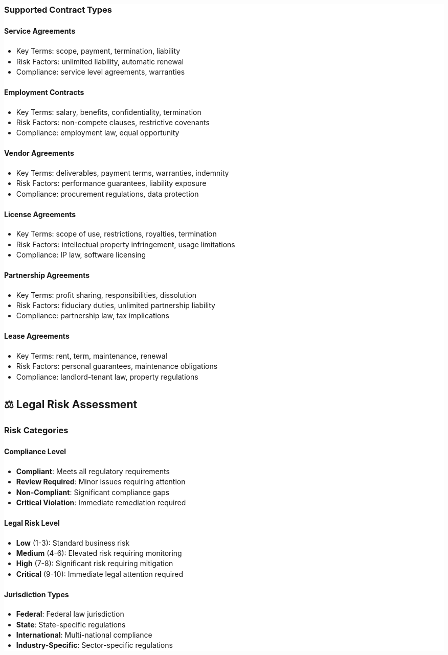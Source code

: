 ### **Supported Contract Types**

#### **Service Agreements**
- Key Terms: scope, payment, termination, liability
- Risk Factors: unlimited liability, automatic renewal
- Compliance: service level agreements, warranties

#### **Employment Contracts**
- Key Terms: salary, benefits, confidentiality, termination
- Risk Factors: non-compete clauses, restrictive covenants
- Compliance: employment law, equal opportunity

#### **Vendor Agreements**
- Key Terms: deliverables, payment terms, warranties, indemnity
- Risk Factors: performance guarantees, liability exposure
- Compliance: procurement regulations, data protection

#### **License Agreements**
- Key Terms: scope of use, restrictions, royalties, termination
- Risk Factors: intellectual property infringement, usage limitations
- Compliance: IP law, software licensing

#### **Partnership Agreements**
- Key Terms: profit sharing, responsibilities, dissolution
- Risk Factors: fiduciary duties, unlimited partnership liability
- Compliance: partnership law, tax implications

#### **Lease Agreements**
- Key Terms: rent, term, maintenance, renewal
- Risk Factors: personal guarantees, maintenance obligations
- Compliance: landlord-tenant law, property regulations

## ⚖️ Legal Risk Assessment

### **Risk Categories**

#### **Compliance Level**
- **Compliant**: Meets all regulatory requirements
- **Review Required**: Minor issues requiring attention
- **Non-Compliant**: Significant compliance gaps
- **Critical Violation**: Immediate remediation required

#### **Legal Risk Level**
- **Low** (1-3): Standard business risk
- **Medium** (4-6): Elevated risk requiring monitoring
- **High** (7-8): Significant risk requiring mitigation
- **Critical** (9-10): Immediate legal attention required

#### **Jurisdiction Types**
- **Federal**: Federal law jurisdiction
- **State**: State-specific regulations
- **International**: Multi-national compliance
- **Industry-Specific**: Sector-specific regulations
